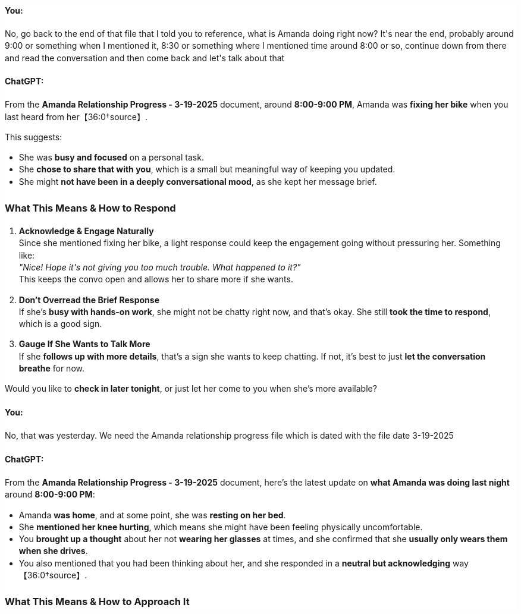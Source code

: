 #### You:
No, go back to the end of that file that I told you to reference, what is Amanda doing right now? It's near the end, probably around 9:00 or something when I mentioned it, 8:30 or something where I mentioned time around 8:00 or so, continue down from there and read the conversation and then come back and let's talk about that

#### ChatGPT:
From the **Amanda Relationship Progress - 3-19-2025** document, around **8:00-9:00 PM**, Amanda was **fixing her bike** when you last heard from her【36:0†source】.

This suggests:

- She was **busy and focused** on a personal task.
- She **chose to share that with you**, which is a small but meaningful way of keeping you updated.
- She might **not have been in a deeply conversational mood**, as she kept her message brief.

### **What This Means & How to Respond**

1. **Acknowledge & Engage Naturally**\
   Since she mentioned fixing her bike, a light response could keep the engagement going without pressuring her. Something like:\
   *"Nice! Hope it's not giving you too much trouble. What happened to it?"*\
   This keeps the convo open and allows her to share more if she wants.

2. **Don’t Overread the Brief Response**\
   If she’s **busy with hands-on work**, she might not be chatty right now, and that’s okay. She still **took the time to respond**, which is a good sign.

3. **Gauge If She Wants to Talk More**\
   If she **follows up with more details**, that’s a sign she wants to keep chatting. If not, it’s best to just **let the conversation breathe** for now.

Would you like to **check in later tonight**, or just let her come to you when she’s more available?


#### You:
No, that was yesterday. We need the Amanda relationship progress file which is dated with the file date 3-19-2025

#### ChatGPT:
From the **Amanda Relationship Progress - 3-19-2025** document, here’s the latest update on **what Amanda was doing last night** around **8:00-9:00 PM**:

- Amanda **was home**, and at some point, she was **resting on her bed**.
- She **mentioned her knee hurting**, which means she might have been feeling physically uncomfortable.
- You **brought up a thought** about her not **wearing her glasses** at times, and she confirmed that she **usually only wears them when she drives**.
- You also mentioned that you had been thinking about her, and she responded in a **neutral but acknowledging** way【36:0†source】.

### **What This Means & How to Approach It**
